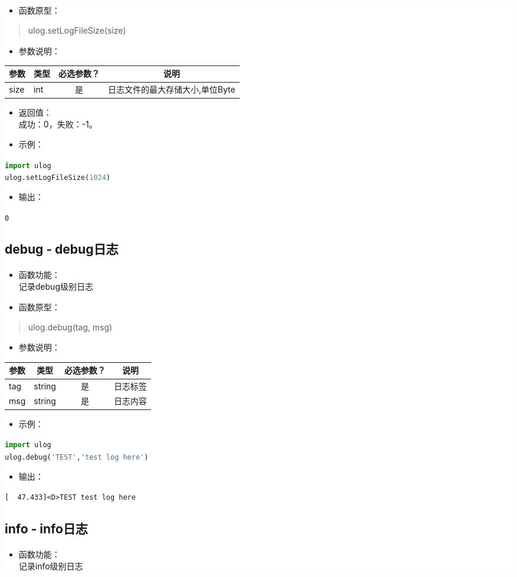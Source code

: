 * 函数原型：
> ulog.setLogFileSize(size)

* 参数说明：

| 参数 | 类型 | 必选参数？ | 说明                            |
| ---- | ---- | :--------: | ------------------------------- |
| size | int  |     是     | 日志文件的最大存储大小,单位Byte |

* 返回值：  
成功：0，失败：-1。

* 示例： 

```python
import ulog
ulog.setLogFileSize(1024)
```

* 输出：

```
0
```

## debug - debug日志

* 函数功能：  
记录debug级别日志

* 函数原型：
> ulog.debug(tag, msg)

* 参数说明：

| 参数 | 类型   | 必选参数？ | 说明     |
| ---- | ------ | :--------: | -------- |
| tag  | string |     是     | 日志标签 |
| msg  | string |     是     | 日志内容 |

* 示例： 

```python
import ulog
ulog.debug('TEST','test log here')
```

* 输出：
```
[  47.433]<D>TEST test log here
```

## info - info日志

* 函数功能：  
记录info级别日志
